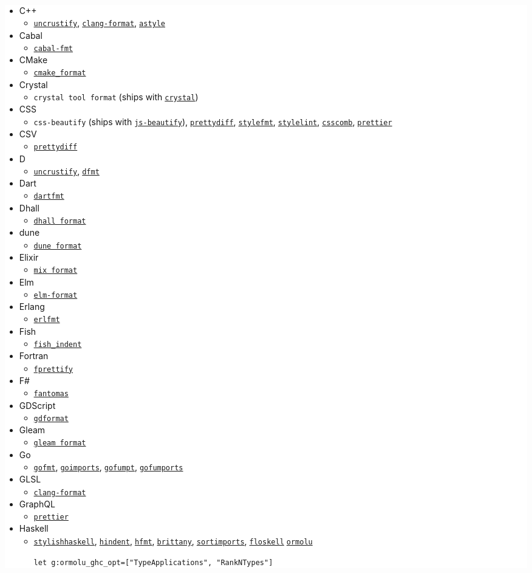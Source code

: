 - C++
  - [`uncrustify`](http://uncrustify.sourceforge.net),
    [`clang-format`](http://clang.llvm.org/docs/ClangFormat.html),
    [`astyle`](http://astyle.sourceforge.net)
- Cabal
  - [`cabal-fmt`](https://github.com/phadej/cabal-fmt)
- CMake
  - [`cmake_format`](https://github.com/cheshirekow/cmake_format)
- Crystal
  - `crystal tool format` (ships with [`crystal`](http://crystal-lang.org))
- CSS
  - `css-beautify` (ships with [`js-beautify`](https://github.com/beautify-web/js-beautify)),
    [`prettydiff`](https://github.com/prettydiff/prettydiff),
    [`stylefmt`](https://github.com/morishitter/stylefmt),
    [`stylelint`](https://stylelint.io/),
    [`csscomb`](http://csscomb.com),
    [`prettier`](https://github.com/prettier/prettier)
- CSV
  - [`prettydiff`](https://github.com/prettydiff/prettydiff)
- D
  - [`uncrustify`](http://uncrustify.sourceforge.net),
    [`dfmt`](https://github.com/Hackerpilot/dfmt)
- Dart
  - [`dartfmt`](https://www.dartlang.org/tools/)
- Dhall
  - [`dhall format`](https://dhall-lang.org)
- dune
  - [`dune format`](https://github.com/ocaml/dune)
- Elixir
  - [`mix format`](https://hexdocs.pm/mix/master/Mix.Tasks.Format.html)
- Elm
  - [`elm-format`](https://github.com/avh4/elm-format)
- Erlang
  - [`erlfmt`](https://github.com/WhatsApp/erlfmt)
- Fish
  - [`fish_indent`](http://fishshell.com)
- Fortran
  - [`fprettify`](https://github.com/pseewald/fprettify)
- F#
  - [`fantomas`](https://github.com/fsprojects/fantomas)
- GDScript
  - [`gdformat`](https://github.com/Scony/godot-gdscript-toolkit)
- Gleam
  - [`gleam format`](https://github.com/gleam-lang/gleam/)
- Go
  - [`gofmt`](https://golang.org/cmd/gofmt/),
    [`goimports`](https://godoc.org/golang.org/x/tools/cmd/goimports),
    [`gofumpt`](https://github.com/mvdan/gofumpt),
    [`gofumports`](https://github.com/mvdan/gofumpt)
- GLSL
  - [`clang-format`](http://clang.llvm.org/docs/ClangFormat.html)
- GraphQL
  - [`prettier`](https://github.com/prettier/prettier)
- Haskell
  - [`stylishhaskell`](https://github.com/jaspervdj/stylish-haskell),
    [`hindent`](https://github.com/chrisdone/hindent),
    [`hfmt`](https://github.com/danstiner/hfmt),
    [`brittany`](https://github.com/lspitzner/brittany),
    [`sortimports`](https://github.com/evanrelf/sort-imports),
    [`floskell`](https://github.com/ennocramer/floskell)
    [`ormolu`](https://github.com/tweag/ormolu)
    ```vim
    let g:ormolu_ghc_opt=["TypeApplications", "RankNTypes"]
    ```